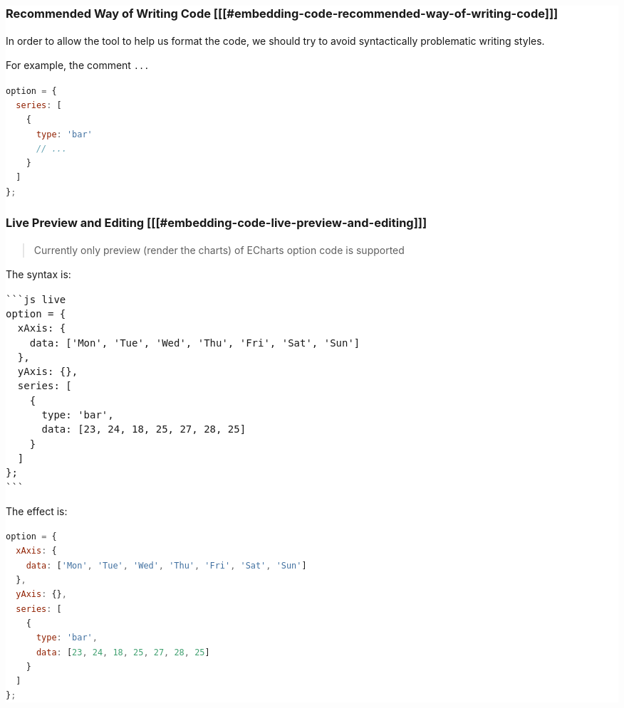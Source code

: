### Recommended Way of Writing Code [[[#embedding-code-recommended-way-of-writing-code]]]

In order to allow the tool to help us format the code, we should try to avoid syntactically problematic writing styles.

For example, the comment `...`

```js
option = {
  series: [
    {
      type: 'bar'
      // ...
    }
  ]
};
```

### Live Preview and Editing [[[#embedding-code-live-preview-and-editing]]]

> Currently only preview (render the charts) of ECharts option code is supported

The syntax is:

<pre>
&#96;&#96;&#96;js live
option = {
  xAxis: {
    data: ['Mon', 'Tue', 'Wed', 'Thu', 'Fri', 'Sat', 'Sun']
  },
  yAxis: {},
  series: [
    {
      type: 'bar',
      data: [23, 24, 18, 25, 27, 28, 25]
    }
  ]
};
&#96;&#96;&#96;
</pre>


The effect is:
```js live
option = {
  xAxis: {
    data: ['Mon', 'Tue', 'Wed', 'Thu', 'Fri', 'Sat', 'Sun']
  },
  yAxis: {},
  series: [
    {
      type: 'bar',
      data: [23, 24, 18, 25, 27, 28, 25]
    }
  ]
};
```
